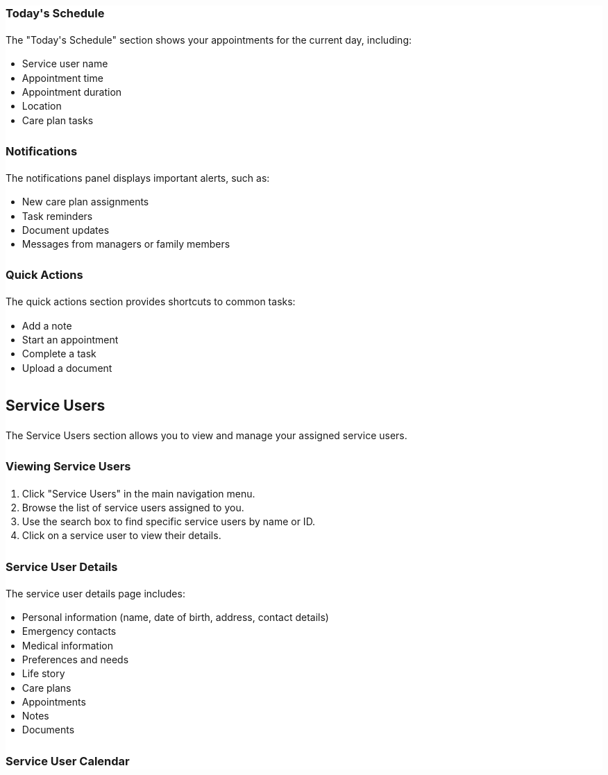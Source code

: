 ### Today's Schedule

The "Today's Schedule" section shows your appointments for the current day, including:

- Service user name
- Appointment time
- Appointment duration
- Location
- Care plan tasks

### Notifications

The notifications panel displays important alerts, such as:

- New care plan assignments
- Task reminders
- Document updates
- Messages from managers or family members

### Quick Actions

The quick actions section provides shortcuts to common tasks:

- Add a note
- Start an appointment
- Complete a task
- Upload a document

## Service Users

The Service Users section allows you to view and manage your assigned service users.

### Viewing Service Users

1. Click "Service Users" in the main navigation menu.
2. Browse the list of service users assigned to you.
3. Use the search box to find specific service users by name or ID.
4. Click on a service user to view their details.

### Service User Details

The service user details page includes:

- Personal information (name, date of birth, address, contact details)
- Emergency contacts
- Medical information
- Preferences and needs
- Life story
- Care plans
- Appointments
- Notes
- Documents

### Service User Calendar
